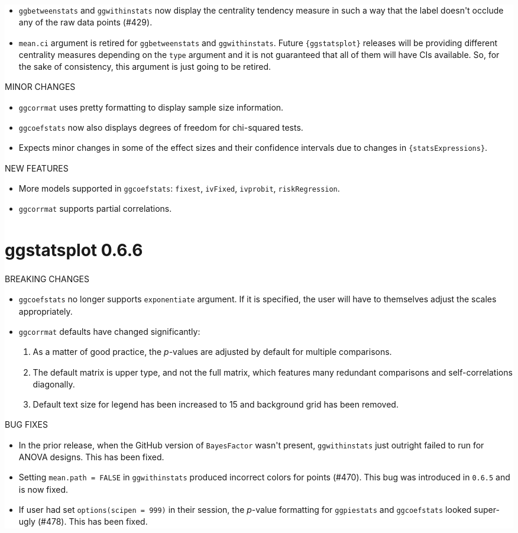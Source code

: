   - `ggbetweenstats` and `ggwithinstats` now display the centrality tendency
    measure in such a way that the label doesn't occlude any of the raw data
    points (#429).

  - `mean.ci` argument is retired for `ggbetweenstats` and `ggwithinstats`.
    Future `{ggstatsplot}` releases will be providing different centrality
    measures depending on the `type` argument and it is not guaranteed that all
    of them will have CIs available. So, for the sake of consistency, this
    argument is just going to be retired.

MINOR CHANGES

  - `ggcorrmat` uses pretty formatting to display sample size information.

  - `ggcoefstats` now also displays degrees of freedom for chi-squared tests.

  - Expects minor changes in some of the effect sizes and their confidence
    intervals due to changes in `{statsExpressions}`.

NEW FEATURES

  - More models supported in `ggcoefstats`: `fixest`, `ivFixed`, `ivprobit`,
    `riskRegression`.

  - `ggcorrmat` supports partial correlations.

# ggstatsplot 0.6.6

BREAKING CHANGES

  - `ggcoefstats` no longer supports `exponentiate` argument. If it is
    specified, the user will have to themselves adjust the scales
    appropriately.

  - `ggcorrmat` defaults have changed significantly:

    1. As a matter of good practice, the *p*-values are adjusted by default for
       multiple comparisons.

    2. The default matrix is upper type, and not the full matrix, which features
       many redundant comparisons and self-correlations diagonally.

    3. Default text size for legend has been increased to 15 and background grid
       has been removed.

BUG FIXES

  - In the prior release, when the GitHub version of `BayesFactor` wasn't
    present, `ggwithinstats` just outright failed to run for ANOVA designs. This
    has been fixed.

  - Setting `mean.path = FALSE` in `ggwithinstats` produced incorrect colors for
    points (#470). This bug was introduced in `0.6.5` and is now fixed.

  - If user had set `options(scipen = 999)` in their session, the *p*-value
    formatting for `ggpiestats` and `ggcoefstats` looked super-ugly (#478). This
    has been fixed.
